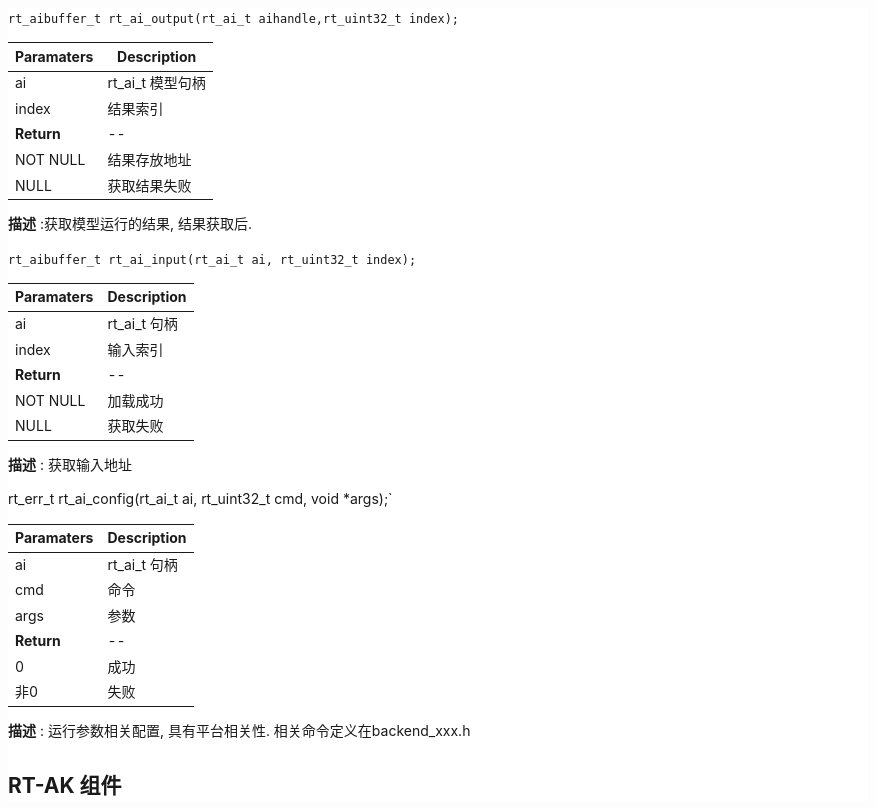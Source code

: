 `rt_aibuffer_t rt_ai_output(rt_ai_t aihandle,rt_uint32_t index);`


| **Paramaters** | **Description** |
| - | - |
| ai | rt_ai_t 模型句柄 |
| index | 结果索引 |
| **Return** | -- |
| NOT NULL | 结果存放地址 |
| NULL | 获取结果失败 |

**描述** :获取模型运行的结果, 结果获取后.

`rt_aibuffer_t rt_ai_input(rt_ai_t ai, rt_uint32_t index);`


| **Paramaters** | **Description** |
| - | - |
| ai | rt_ai_t 句柄 |
| index | 输入索引 |
| **Return** | -- |
| NOT NULL | 加载成功 |
| NULL | 获取失败 |

**描述** : 获取输入地址

rt_err_t  rt_ai_config(rt_ai_t ai, rt_uint32_t cmd, void *args);`


| **Paramaters** | **Description** |
| - | - |
| ai | rt_ai_t 句柄 |
| cmd | 命令 |
| args | 参数 |
| **Return** | -- |
| 0 | 成功 |
| 非0 | 失败 |

**描述** : 运行参数相关配置, 具有平台相关性. 相关命令定义在backend_xxx.h

## RT-AK 组件
